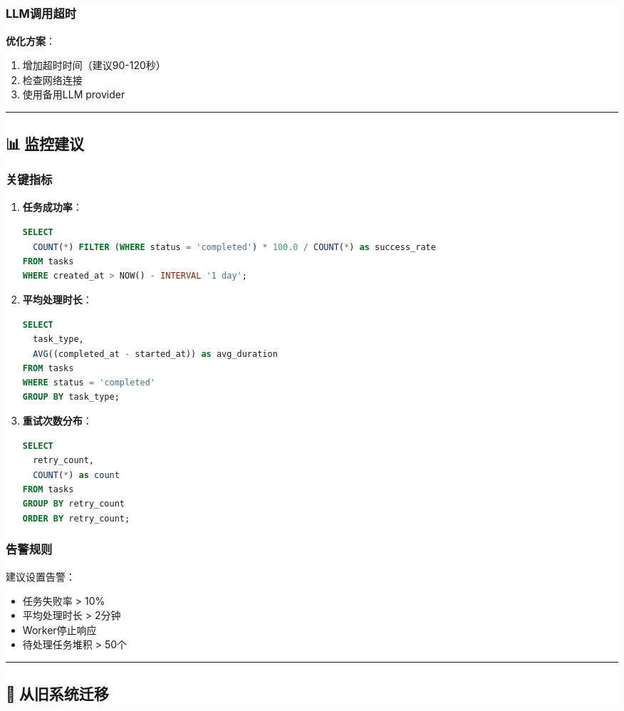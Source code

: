 ### LLM调用超时

**优化方案**：
1. 增加超时时间（建议90-120秒）
2. 检查网络连接
3. 使用备用LLM provider

---

## 📊 监控建议

### 关键指标

1. **任务成功率**：
   ```sql
   SELECT
     COUNT(*) FILTER (WHERE status = 'completed') * 100.0 / COUNT(*) as success_rate
   FROM tasks
   WHERE created_at > NOW() - INTERVAL '1 day';
   ```

2. **平均处理时长**：
   ```sql
   SELECT
     task_type,
     AVG((completed_at - started_at)) as avg_duration
   FROM tasks
   WHERE status = 'completed'
   GROUP BY task_type;
   ```

3. **重试次数分布**：
   ```sql
   SELECT
     retry_count,
     COUNT(*) as count
   FROM tasks
   GROUP BY retry_count
   ORDER BY retry_count;
   ```

### 告警规则

建议设置告警：
- 任务失败率 > 10%
- 平均处理时长 > 2分钟
- Worker停止响应
- 待处理任务堆积 > 50个

---

## 🔄 从旧系统迁移
